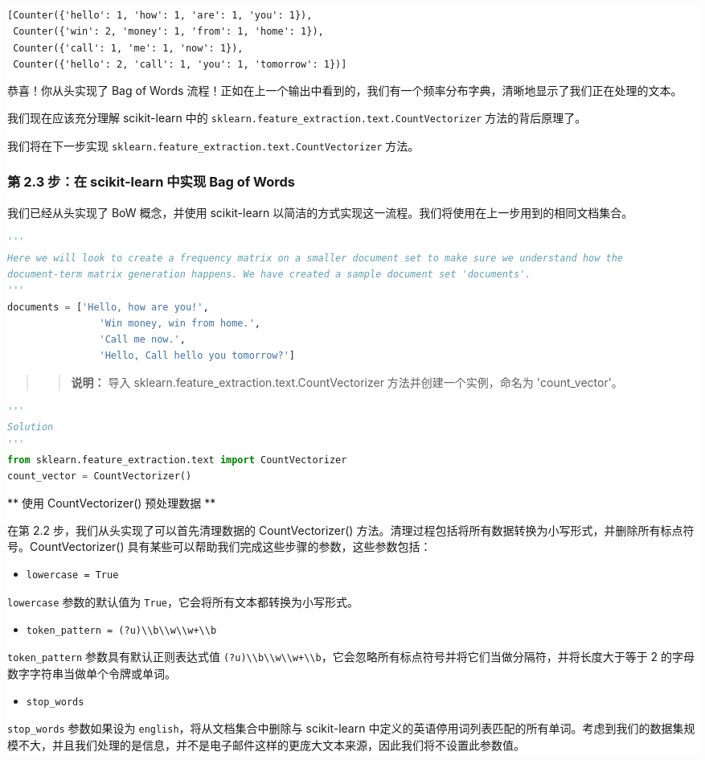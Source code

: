     [Counter({'hello': 1, 'how': 1, 'are': 1, 'you': 1}),
     Counter({'win': 2, 'money': 1, 'from': 1, 'home': 1}),
     Counter({'call': 1, 'me': 1, 'now': 1}),
     Counter({'hello': 2, 'call': 1, 'you': 1, 'tomorrow': 1})]


恭喜！你从头实现了 Bag of Words 流程！正如在上一个输出中看到的，我们有一个频率分布字典，清晰地显示了我们正在处理的文本。

我们现在应该充分理解 scikit-learn 中的 `sklearn.feature_extraction.text.CountVectorizer` 方法的背后原理了。

我们将在下一步实现 `sklearn.feature_extraction.text.CountVectorizer` 方法。

### 第 2.3 步：在 scikit-learn 中实现 Bag of Words ###

我们已经从头实现了 BoW 概念，并使用 scikit-learn 以简洁的方式实现这一流程。我们将使用在上一步用到的相同文档集合。


```python
'''
Here we will look to create a frequency matrix on a smaller document set to make sure we understand how the 
document-term matrix generation happens. We have created a sample document set 'documents'.
'''
documents = ['Hello, how are you!',
                'Win money, win from home.',
                'Call me now.',
                'Hello, Call hello you tomorrow?']
```

>>**说明：**
  导入 sklearn.feature_extraction.text.CountVectorizer 方法并创建一个实例，命名为 'count_vector'。


```python
'''
Solution
'''
from sklearn.feature_extraction.text import CountVectorizer
count_vector = CountVectorizer()
```

** 使用 CountVectorizer() 预处理数据 **

在第 2.2 步，我们从头实现了可以首先清理数据的 CountVectorizer() 方法。清理过程包括将所有数据转换为小写形式，并删除所有标点符号。CountVectorizer() 具有某些可以帮助我们完成这些步骤的参数，这些参数包括：

* `lowercase = True`

`lowercase` 参数的默认值为 `True`，它会将所有文本都转换为小写形式。


* `token_pattern = (?u)\\b\\w\\w+\\b`

`token_pattern` 参数具有默认正则表达式值 `(?u)\\b\\w\\w+\\b`，它会忽略所有标点符号并将它们当做分隔符，并将长度大于等于 2 的字母数字字符串当做单个令牌或单词。


* `stop_words`

`stop_words` 参数如果设为 `english`，将从文档集合中删除与 scikit-learn 中定义的英语停用词列表匹配的所有单词。考虑到我们的数据集规模不大，并且我们处理的是信息，并不是电子邮件这样的更庞大文本来源，因此我们将不设置此参数值。
